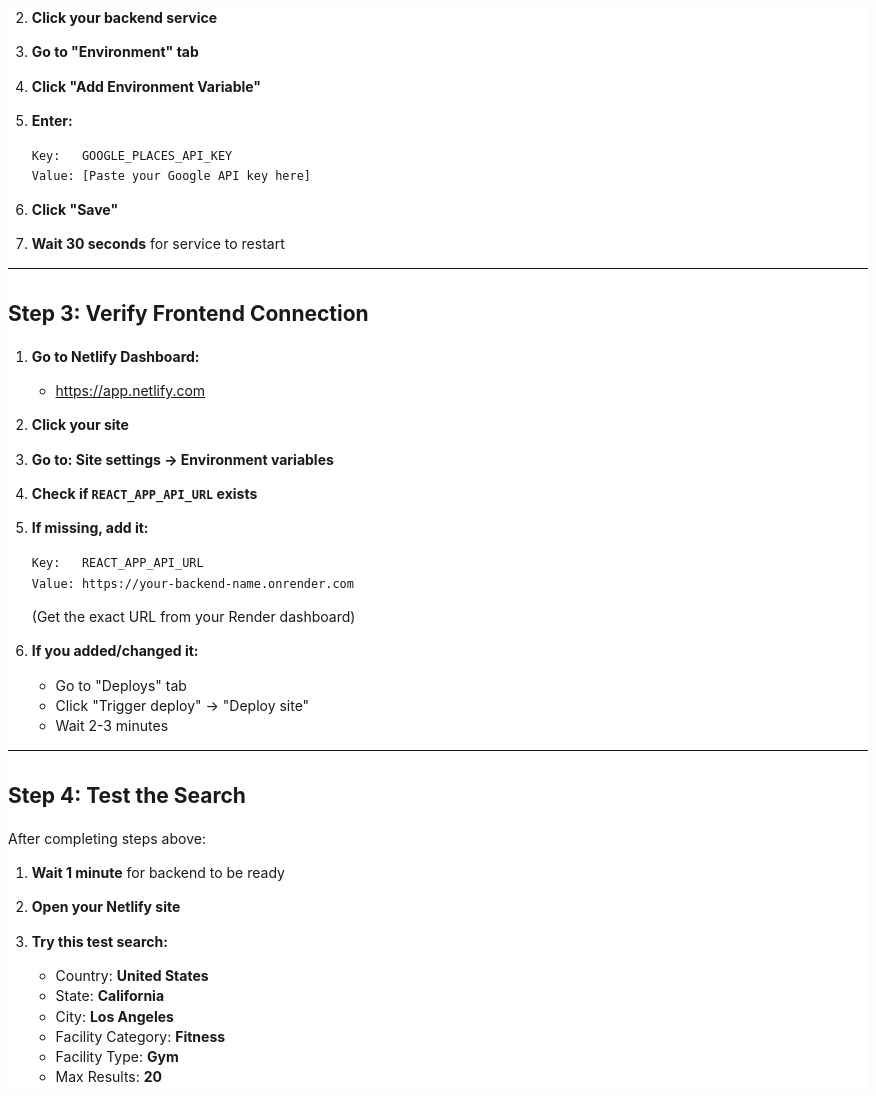 2. **Click your backend service**

3. **Go to "Environment" tab**

4. **Click "Add Environment Variable"**

5. **Enter:**
   ```
   Key:   GOOGLE_PLACES_API_KEY
   Value: [Paste your Google API key here]
   ```

6. **Click "Save"**

7. **Wait 30 seconds** for service to restart

---

## **Step 3: Verify Frontend Connection**

1. **Go to Netlify Dashboard:**
   - https://app.netlify.com

2. **Click your site**

3. **Go to: Site settings → Environment variables**

4. **Check if `REACT_APP_API_URL` exists**

5. **If missing, add it:**
   ```
   Key:   REACT_APP_API_URL
   Value: https://your-backend-name.onrender.com
   ```
   (Get the exact URL from your Render dashboard)

6. **If you added/changed it:**
   - Go to "Deploys" tab
   - Click "Trigger deploy" → "Deploy site"
   - Wait 2-3 minutes

---

## **Step 4: Test the Search**

After completing steps above:

1. **Wait 1 minute** for backend to be ready

2. **Open your Netlify site**

3. **Try this test search:**
   - Country: **United States**
   - State: **California**
   - City: **Los Angeles**
   - Facility Category: **Fitness**
   - Facility Type: **Gym**
   - Max Results: **20**

